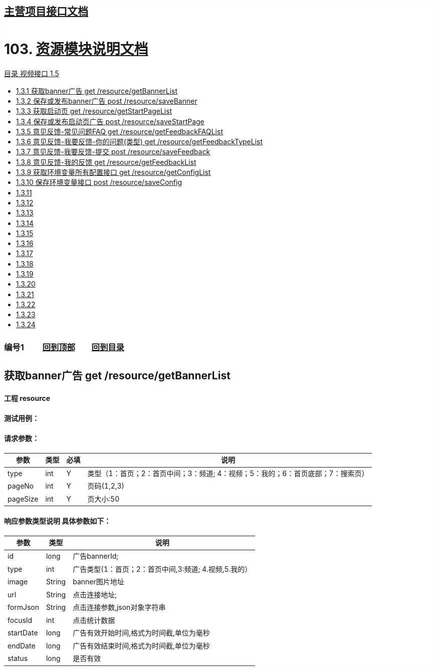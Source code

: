 ## [主营项目接口文档](http-index.md)

### <h1 id = top>103.  [资源模块说明文档](resource.md)</h1>

<a id ="catalog"> [目录 视频接口 1.5](#1.3.0)</a>
- [1.3.1 获取banner广告 get   /resource/getBannerList](#1.3.1)
- [1.3.2 保存或发布banner广告 post   /resource/saveBanner](#1.3.2)
- [1.3.3 获取启动页 get   /resource/getStartPageList ](#1.3.3)
- [1.3.4 保存或发布启动页广告 post   /resource/saveStartPage ](#1.3.4)
- [1.3.5 意见反馈-常见问题FAQ get  /resource/getFeedbackFAQList](#1.3.5)
- [1.3.6 意见反馈-我要反馈-你的问题(类型) get  /resource/getFeedbackTypeList](#1.3.6)
- [1.3.7 意见反馈-我要反馈-提交 post  /resource/saveFeedback](#1.3.7)
- [1.3.8 意见反馈-我的反馈 get  /resource/getFeedbackList](#1.3.8)
- [1.3.9 获取环境变量所有配置接口 get   /resource/getConfigList ](#1.3.9)
- [1.3.10  保存环境变量接口 post   /resource/saveConfig](#1.3.10)
- [1.3.11  ](#1.3.11)
- [1.3.12  ](#1.3.12)
- [1.3.13  ](#1.3.13)
- [1.3.14  ](#1.3.14)
- [1.3.15  ](#1.3.15)
- [1.3.16  ](#1.3.16)
- [1.3.17  ](#1.3.17)
- [1.3.18  ](#1.3.18)
- [1.3.19  ](#1.3.19)
- [1.3.20  ](#1.3.20)
- [1.3.21  ](#1.3.21)
- [1.3.22  ](#1.3.22)
- [1.3.23  ](#1.3.23)
- [1.3.24  ](#1.3.24)

<h3 id=1.3.1> 编号1 &emsp;&emsp;<a href=#top>回到顶部</a>&emsp;&emsp;<a href=#catalog>回到目录</a></h3>  

##  获取banner广告 get   /resource/getBannerList
#### 工程	resource
#### 测试用例：

#### 请求参数：
参数                   |  类型   | 必填    |  说明
  ----                |  ----   |  ----   |  ----
type                  |  int    |  Y      |  类型（1：首页；2：首页中间；3：频道; 4：视频；5：我的；6：首页底部；7：搜索页）
pageNo                |  int    |  Y      |  页码(1,2,3)
pageSize              |  int    |  Y      |  页大小:50


#### 响应参数类型说明  	 具体参数如下：
  参数                 |  类型       |  说明
  ----                |  ----      |  ----
  id                  |  long      |  广告bannerId;
  type                |  int       |  广告类型(1：首页；2：首页中间,3:频道; 4.视频,5.我的）
  image               |  String    |  banner图片地址
  url                 |  String    |  点击连接地址;
  formJson            |  String    |  点击连接参数,json对象字符串
  focusId             |  int       |  点击统计数据
  startDate           |  long      |  广告有效开始时间,格式为时间截,单位为毫秒
  endDate             |  long      |  广告有效结束时间,格式为时间截,单位为毫秒
  status              |  long      |  是否有效
